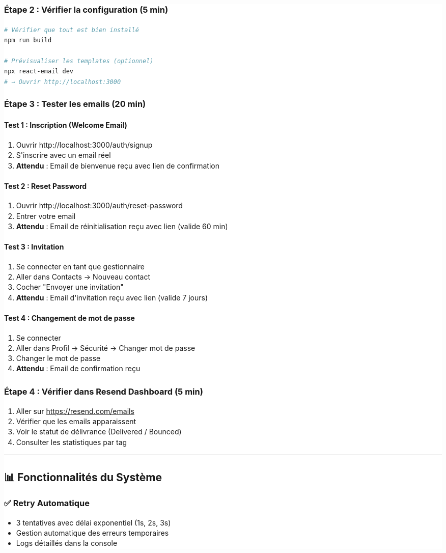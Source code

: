 ### Étape 2 : Vérifier la configuration (5 min)

```bash
# Vérifier que tout est bien installé
npm run build

# Prévisualiser les templates (optionnel)
npx react-email dev
# → Ouvrir http://localhost:3000
```

### Étape 3 : Tester les emails (20 min)

#### Test 1 : Inscription (Welcome Email)
1. Ouvrir http://localhost:3000/auth/signup
2. S'inscrire avec un email réel
3. **Attendu** : Email de bienvenue reçu avec lien de confirmation

#### Test 2 : Reset Password
1. Ouvrir http://localhost:3000/auth/reset-password
2. Entrer votre email
3. **Attendu** : Email de réinitialisation reçu avec lien (valide 60 min)

#### Test 3 : Invitation
1. Se connecter en tant que gestionnaire
2. Aller dans Contacts → Nouveau contact
3. Cocher "Envoyer une invitation"
4. **Attendu** : Email d'invitation reçu avec lien (valide 7 jours)

#### Test 4 : Changement de mot de passe
1. Se connecter
2. Aller dans Profil → Sécurité → Changer mot de passe
3. Changer le mot de passe
4. **Attendu** : Email de confirmation reçu

### Étape 4 : Vérifier dans Resend Dashboard (5 min)

1. Aller sur https://resend.com/emails
2. Vérifier que les emails apparaissent
3. Voir le statut de délivrance (Delivered / Bounced)
4. Consulter les statistiques par tag

---

## 📊 Fonctionnalités du Système

### ✅ Retry Automatique
- 3 tentatives avec délai exponentiel (1s, 2s, 3s)
- Gestion automatique des erreurs temporaires
- Logs détaillés dans la console
